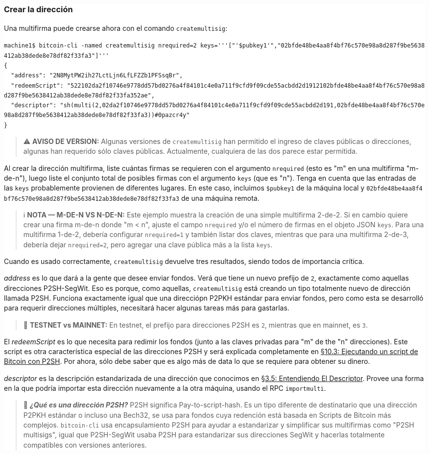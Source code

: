 ### Crear la dirección

Una multifirma puede crearse ahora con el comando `createmultisig`:
```
machine1$ bitcoin-cli -named createmultisig nrequired=2 keys='''["'$pubkey1'","02bfde48be4aa8f4bf76c570e98a8d287f9be5638412ab38dede8e78df82f33fa3"]'''
{
  "address": "2N8MytPW2ih27LctLjn6LfLFZZb1PFSsqBr",
  "redeemScript": "522102da2f10746e9778dd57bd0276a4f84101c4e0a711f9cfd9f09cde55acbdd2d1912102bfde48be4aa8f4bf76c570e98a8d287f9be5638412ab38dede8e78df82f33fa352ae",
  "descriptor": "sh(multi(2,02da2f10746e9778dd57bd0276a4f84101c4e0a711f9cfd9f09cde55acbdd2d191,02bfde48be4aa8f4bf76c570e98a8d287f9be5638412ab38dede8e78df82f33fa3))#0pazcr4y"
}
```
> :warning: **AVISO DE VERSION:** Algunas versiones de `createmultisig` han permitido el ingreso de claves públicas o direcciones, algunas han requerido sólo claves públicas. Actualmente, cualquiera de las dos parece estar permitida.

Al crear la dirección multifirma, liste cuántas firmas se requieren con el argumento `nrequired` (esto es "m" en una multifirma "m-de-n"), luego liste el conjunto total de posibles firmas con el argumento `keys` (que es "n"). Tenga en cuenta que las entradas de las `keys` probablemente provienen de diferentes lugares. En este caso, incluimos `$pubkey1` de la máquina local y `02bfde48be4aa8f4bf76c570e98a8d287f9be5638412ab38dede8e78df82f33fa3` de una máquina remota. 

> :information_source: **NOTA — M-DE-N VS N-DE-N:** Este ejemplo muestra la creación de una simple multifirma 2-de-2. Si en cambio quiere crear una firma m-de-n donde "m < n", ajuste el campo `nrequired` y/o el número de firmas en el objeto JSON `keys`. Para una multifirma 1-de-2, debería configurar `nrequired=1` y también listar dos claves, mientras que para una multifirma 2-de-3, debería dejar `nrequired=2`, pero agregar una clave pública más a la lista `keys`.

Cuando es usado correctamente, `createmultisig` devuelve tres resultados, siendo todos de importancia crítica.

_address_ es lo que dará a la gente que desee enviar fondos. Verá que tiene un nuevo prefijo de `2`, exactamente como aquellas direcciones P2SH-SegWit. Eso es porque, como aquellas, `createmultisig` está creando un tipo totalmente nuevo de dirección llamada P2SH. Funciona exactamente igual que una direcciópn P2PKH estándar para enviar fondos, pero como esta se desarrolló para requerir direcciones múltiples, necesitará hacer algunas tareas más para gastarlas. 

> :link: **TESTNET vs MAINNET:** En testnet, el prefijo para direcciones P2SH es `2`, mientras que en mainnet, es `3`.

El _redeemScript_ es lo que necesita para redimir los fondos (junto a las claves privadas para "m" de the "n" direcciones). Este script es otra característica especial de las direcciones P2SH y será explicada completamente en [§10.3: Ejecutando un script de Bitcoin con P2SH](10_3_Ejecutando_un_Script_Bitcoin_con_P2SH.md). Por ahora, sólo debe saber que es algo más de data lo que se requiere para obtener su dinero.

_descriptor_ es la descripción estandarizada de una dirección que conocimos en [§3.5: Entendiendo El Descriptor](03_5_Entendiendo_El_Descriptor.md). Provee una forma en la que podría importar esta dirección nuevamente a la otra máquina, usando el RPC `importmulti`.

> :book: ***¿Qué es una dirección P2SH?*** P2SH significa Pay-to-script-hash. Es un tipo diferente de destinatario que una dirección P2PKH estándar o incluso una Bech32, se usa para fondos cuya redención está basada en Scripts de Bitcoin más complejos. `bitcoin-cli` usa encapsulamiento P2SH para ayudar a estandarizar y simplificar sus multifirmas como "P2SH multisigs", igual que P2SH-SegWit usaba P2SH para estandarizar sus direcciones SegWit y hacerlas totalmente compatibles con versiones anteriores.
